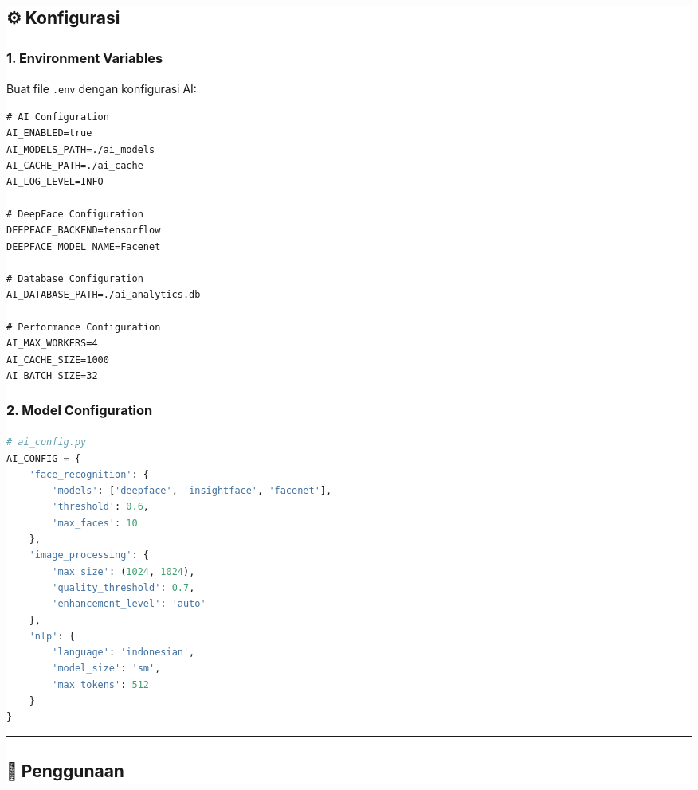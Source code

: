 ## ⚙️ **Konfigurasi**

### **1. Environment Variables**

Buat file `.env` dengan konfigurasi AI:

```env
# AI Configuration
AI_ENABLED=true
AI_MODELS_PATH=./ai_models
AI_CACHE_PATH=./ai_cache
AI_LOG_LEVEL=INFO

# DeepFace Configuration
DEEPFACE_BACKEND=tensorflow
DEEPFACE_MODEL_NAME=Facenet

# Database Configuration
AI_DATABASE_PATH=./ai_analytics.db

# Performance Configuration
AI_MAX_WORKERS=4
AI_CACHE_SIZE=1000
AI_BATCH_SIZE=32
```

### **2. Model Configuration**

```python
# ai_config.py
AI_CONFIG = {
    'face_recognition': {
        'models': ['deepface', 'insightface', 'facenet'],
        'threshold': 0.6,
        'max_faces': 10
    },
    'image_processing': {
        'max_size': (1024, 1024),
        'quality_threshold': 0.7,
        'enhancement_level': 'auto'
    },
    'nlp': {
        'language': 'indonesian',
        'model_size': 'sm',
        'max_tokens': 512
    }
}
```

---

## 🚀 **Penggunaan**
